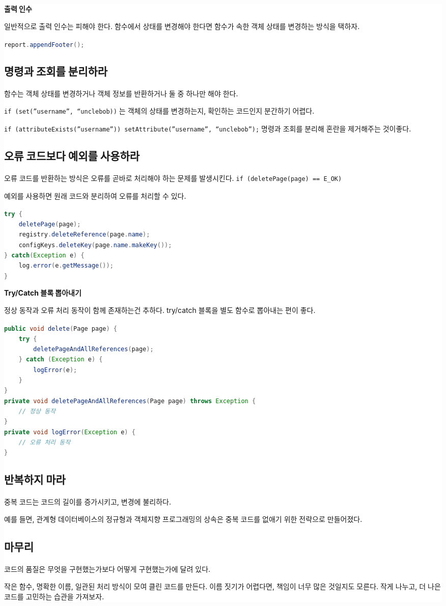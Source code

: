 
**출력 인수**

일반적으로 출력 인수는 피해야 한다. 함수에서 상태를 변경해야 한다면 함수가 속한 객체 상태를 변경하는 방식을 택하자.

```java
report.appendFooter();
```

## 명령과 조회를 분리하라

함수는 객체 상태를 변경하거나 객체 정보를 반환하거나 둘 중 하나만 해야 한다.

`if (set(”username”, “unclebob))` 는 객체의 상태를 변경하는지, 확인하는 코드인지 분간하기 어렵다.

`if (attributeExists(”username”)) setAttribute(”username”, “unclebob”);` 명령과 조회를 분리해 혼란을 제거해주는 것이좋다.

## 오류 코드보다 예외를 사용하라

오류 코드를 반환하는 방식은 오류를 곧바로 처리해야 하는 문제를 발생시킨다. `if (deletePage(page) == E_OK)`

예외를 사용하면 원래 코드와 분리하여 오류를 처리할 수 있다.

```java
try {
    deletePage(page);
    registry.deleteReference(page.name);
    configKeys.deleteKey(page.name.makeKey());
} catch(Exception e) {
    log.error(e.getMessage());
}
```

**Try/Catch 블록 뽑아내기**

정상 동작과 오류 처리 동작이 함께 존재하는건 추하다. try/catch 블록을 별도 함수로 뽑아내는 편이 좋다.

```java
public void delete(Page page) {
    try {
        deletePageAndAllReferences(page);
    } catch (Exception e) {
        logError(e);
    }
}
private void deletePageAndAllReferences(Page page) throws Exception {
    // 정상 동작
}
private void logError(Exception e) {
    // 오류 처리 동작
}
```

## 반복하지 마라

중복 코드는 코드의 길이를 증가시키고, 변경에 불리하다.

예를 들면, 관계형 데이터베이스의 정규형과 객체지향 프로그래밍의 상속은 중복 코드를 없애기 위한 전략으로 만들어졌다.

## 마무리

코드의 품질은 무엇을 구현했는가보다 어떻게 구현했는가에 달려 있다.

작은 함수, 명확한 이름, 일관된 처리 방식이 모여 클린 코드를 만든다. 이름 짓기가 어렵다면, 책임이 너무 많은 것일지도 모른다. 작게 나누고, 더 나은 코드를 고민하는 습관을 가져보자.
